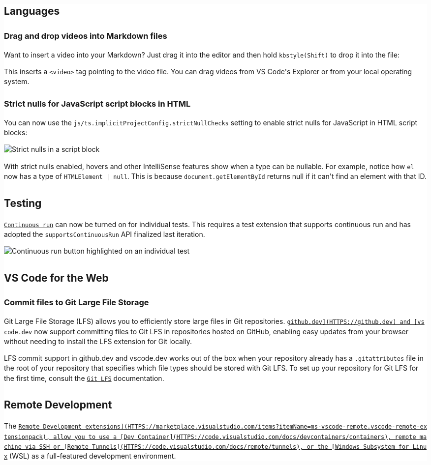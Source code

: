 ## Languages

### Drag and drop videos into Markdown files

Want to insert a video into your Markdown? Just drag it into the editor and then hold `kbstyle(Shift)` to drop it into the file:

<video src="images/1_78/md-video-insert.mp4" autoplay loop controls muted title="Inserting a video using drag and drop"></video>

This inserts a `<video>` tag pointing to the video file. You can drag videos from VS Code's Explorer or from your local operating system.

### Strict nulls for JavaScript script blocks in HTML

You can now use the `js/ts.implicitProjectConfig.strictNullChecks` setting to enable strict nulls for JavaScript in HTML script blocks:

![`Strict nulls in a script block`](images/1_78/html-strict-null.png)

With strict nulls enabled, hovers and other IntelliSense features show when a type can be nullable. For example, notice how `el` now has a type of `HTMLElement | null`. This is because `document.getElementById` returns null if it can't find an element with that ID.

## Testing

[`Continuous run`](HTTPS://code.visualstudio.com/updates/v1_75#_continuous-test-runs) can now be turned on for individual tests. This requires a test extension that supports continuous run and has adopted the `supportsContinuousRun` API finalized last iteration.

![`Continuous run button highlighted on an individual test`](images/1_78/testing-continous-run.png)

## VS Code for the Web

### Commit files to Git Large File Storage

Git Large File Storage (LFS) allows you to efficiently store large files in Git repositories. [`github.dev](HTTPS://github.dev) and [vscode.dev`](HTTPS://vscode.dev) now support committing files to Git LFS in repositories hosted on GitHub, enabling easy updates from your browser without needing to install the LFS extension for Git locally.

LFS commit support in github.dev and vscode.dev works out of the box when your repository already has a `.gitattributes` file in the root of your repository that specifies which file types should be stored with Git LFS. To set up your repository for Git LFS for the first time, consult the [`Git LFS`](HTTPS://git-lfs.com) documentation.

## Remote Development

The [`Remote Development extensions](HTTPS://marketplace.visualstudio.com/items?itemName=ms-vscode-remote.vscode-remote-extensionpack), allow you to use a [Dev Container](HTTPS://code.visualstudio.com/docs/devcontainers/containers), remote machine via SSH or [Remote Tunnels](HTTPS://code.visualstudio.com/docs/remote/tunnels), or the [Windows Subsystem for Linux`](HTTPS://learn.microsoft.com/windows/wsl) (WSL) as a full-featured development environment.
